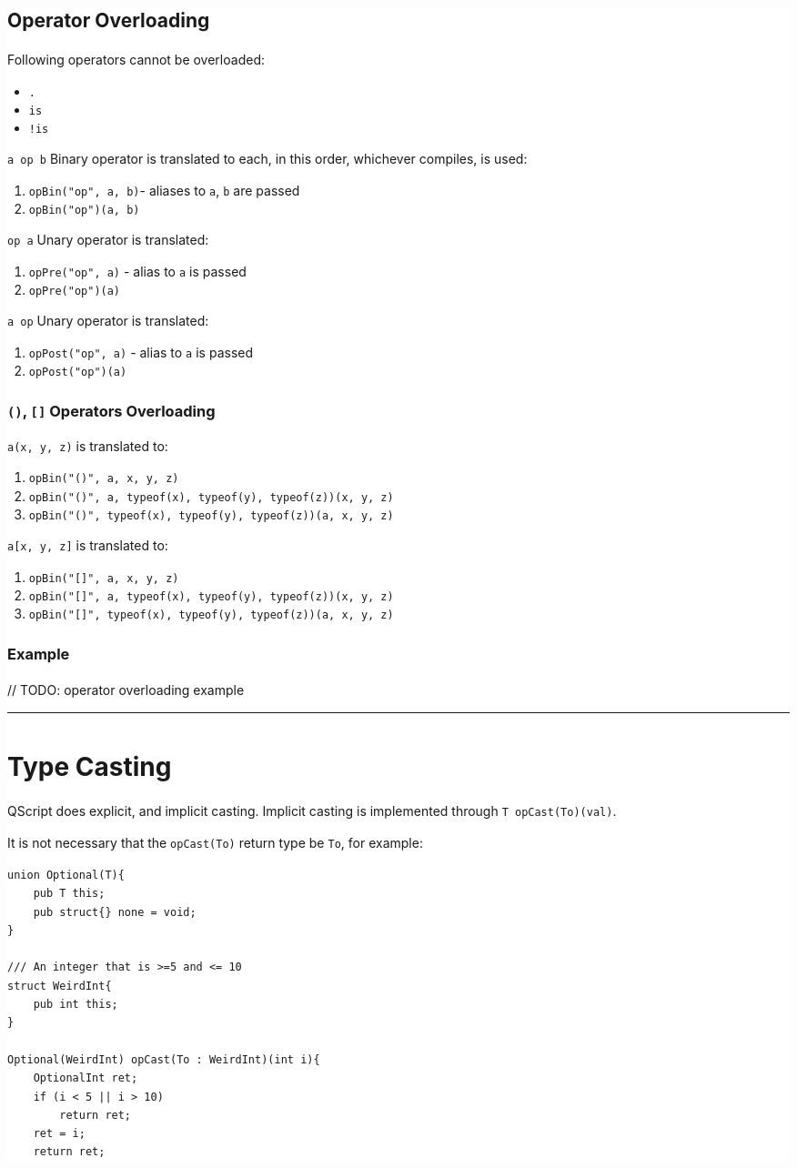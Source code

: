 ## Operator Overloading

Following operators cannot be overloaded:

* `.`
* `is`
* `!is`

`a op b` Binary operator is translated to each, in this order, whichever
compiles, is used:

1. `opBin("op", a, b)`- aliases to `a`, `b` are passed
1. `opBin("op")(a, b)`

`op a` Unary operator is translated:

1. `opPre("op", a)` - alias to `a` is passed
1. `opPre("op")(a)`

`a op` Unary operator is translated:

1. `opPost("op", a)` - alias to `a` is passed
1. `opPost("op")(a)`

### `()`, `[]` Operators Overloading

`a(x, y, z)` is translated to:

1. `opBin("()", a, x, y, z)`
1. `opBin("()", a, typeof(x), typeof(y), typeof(z))(x, y, z)`
1. `opBin("()", typeof(x), typeof(y), typeof(z))(a, x, y, z)`

`a[x, y, z]` is translated to:

1. `opBin("[]", a, x, y, z)`
1. `opBin("[]", a, typeof(x), typeof(y), typeof(z))(x, y, z)`
1. `opBin("[]", typeof(x), typeof(y), typeof(z))(a, x, y, z)`

### Example

// TODO: operator overloading example

---

# Type Casting

QScript does explicit, and implicit casting. Implicit casting is implemented
through `T opCast(To)(val)`.

It is not necessary that the `opCast(To)` return type be `To`, for example:

```
union Optional(T){
	pub T this;
	pub struct{} none = void;
}

/// An integer that is >=5 and <= 10
struct WeirdInt{
	pub int this;
}

Optional(WeirdInt) opCast(To : WeirdInt)(int i){
	OptionalInt ret;
	if (i < 5 || i > 10)
		return ret;
	ret = i;
	return ret;
```
